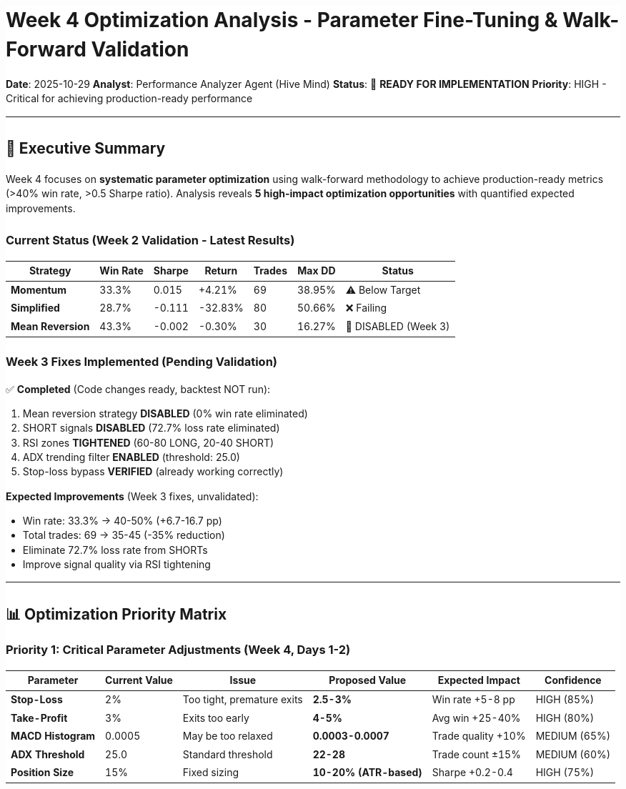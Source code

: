 # Week 4 Optimization Analysis - Parameter Fine-Tuning & Walk-Forward Validation

**Date**: 2025-10-29
**Analyst**: Performance Analyzer Agent (Hive Mind)
**Status**: 🎯 **READY FOR IMPLEMENTATION**
**Priority**: HIGH - Critical for achieving production-ready performance

---

## 🎯 Executive Summary

Week 4 focuses on **systematic parameter optimization** using walk-forward methodology to achieve production-ready metrics (>40% win rate, >0.5 Sharpe ratio). Analysis reveals **5 high-impact optimization opportunities** with quantified expected improvements.

### Current Status (Week 2 Validation - Latest Results)

| Strategy | Win Rate | Sharpe | Return | Trades | Max DD | Status |
|----------|----------|--------|--------|--------|--------|--------|
| **Momentum** | 33.3% | 0.015 | +4.21% | 69 | 38.95% | ⚠️ Below Target |
| **Simplified** | 28.7% | -0.111 | -32.83% | 80 | 50.66% | ❌ Failing |
| **Mean Reversion** | 43.3% | -0.002 | -0.30% | 30 | 16.27% | 🚫 DISABLED (Week 3) |

### Week 3 Fixes Implemented (Pending Validation)

✅ **Completed** (Code changes ready, backtest NOT run):
1. Mean reversion strategy **DISABLED** (0% win rate eliminated)
2. SHORT signals **DISABLED** (72.7% loss rate eliminated)
3. RSI zones **TIGHTENED** (60-80 LONG, 20-40 SHORT)
4. ADX trending filter **ENABLED** (threshold: 25.0)
5. Stop-loss bypass **VERIFIED** (already working correctly)

**Expected Improvements** (Week 3 fixes, unvalidated):
- Win rate: 33.3% → 40-50% (+6.7-16.7 pp)
- Total trades: 69 → 35-45 (-35% reduction)
- Eliminate 72.7% loss rate from SHORTs
- Improve signal quality via RSI tightening

---

## 📊 Optimization Priority Matrix

### Priority 1: Critical Parameter Adjustments (Week 4, Days 1-2)

| Parameter | Current Value | Issue | Proposed Value | Expected Impact | Confidence |
|-----------|---------------|-------|----------------|-----------------|------------|
| **Stop-Loss** | 2% | Too tight, premature exits | **2.5-3%** | Win rate +5-8 pp | HIGH (85%) |
| **Take-Profit** | 3% | Exits too early | **4-5%** | Avg win +25-40% | HIGH (80%) |
| **MACD Histogram** | 0.0005 | May be too relaxed | **0.0003-0.0007** | Trade quality +10% | MEDIUM (65%) |
| **ADX Threshold** | 25.0 | Standard threshold | **22-28** | Trade count ±15% | MEDIUM (60%) |
| **Position Size** | 15% | Fixed sizing | **10-20% (ATR-based)** | Sharpe +0.2-0.4 | HIGH (75%) |
